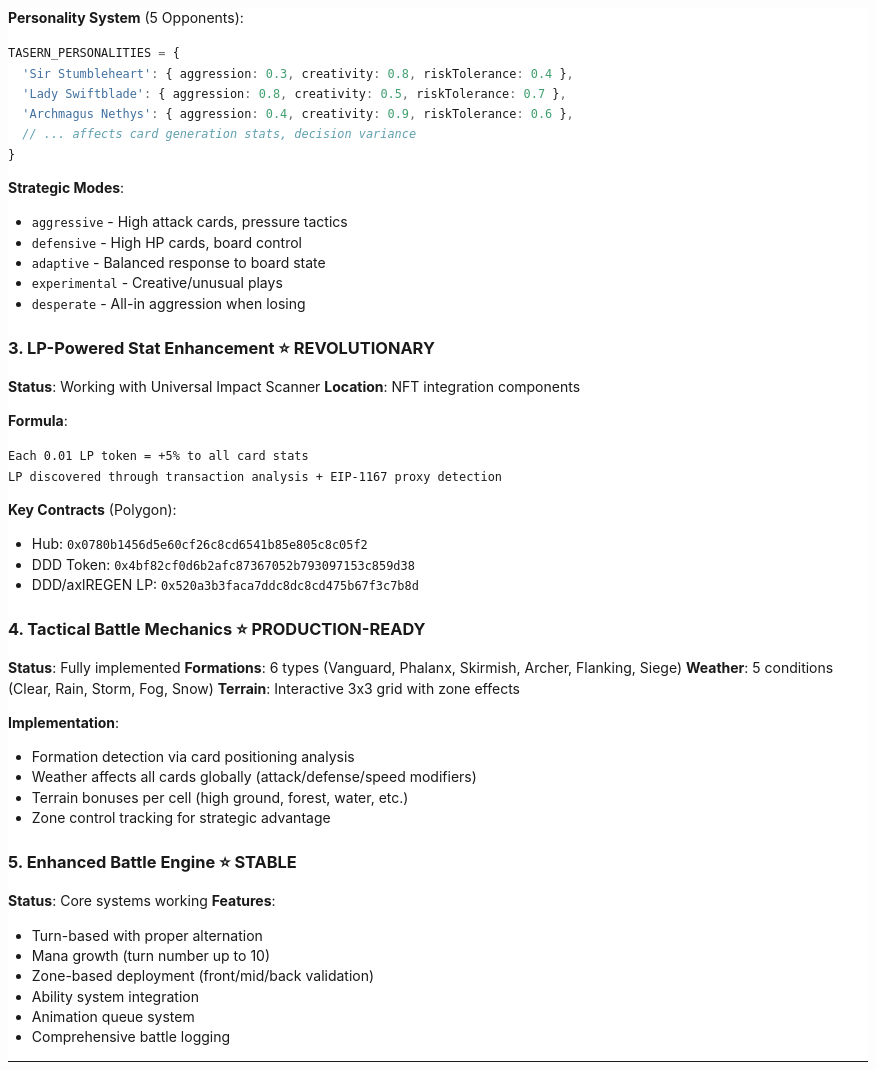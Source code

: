 **Personality System** (5 Opponents):
```typescript
TASERN_PERSONALITIES = {
  'Sir Stumbleheart': { aggression: 0.3, creativity: 0.8, riskTolerance: 0.4 },
  'Lady Swiftblade': { aggression: 0.8, creativity: 0.5, riskTolerance: 0.7 },
  'Archmagus Nethys': { aggression: 0.4, creativity: 0.9, riskTolerance: 0.6 },
  // ... affects card generation stats, decision variance
}
```

**Strategic Modes**:
- `aggressive` - High attack cards, pressure tactics
- `defensive` - High HP cards, board control
- `adaptive` - Balanced response to board state
- `experimental` - Creative/unusual plays
- `desperate` - All-in aggression when losing

### 3. **LP-Powered Stat Enhancement** ⭐ REVOLUTIONARY
**Status**: Working with Universal Impact Scanner
**Location**: NFT integration components

**Formula**:
```
Each 0.01 LP token = +5% to all card stats
LP discovered through transaction analysis + EIP-1167 proxy detection
```

**Key Contracts** (Polygon):
- Hub: `0x0780b1456d5e60cf26c8cd6541b85e805c8c05f2`
- DDD Token: `0x4bf82cf0d6b2afc87367052b793097153c859d38`
- DDD/axlREGEN LP: `0x520a3b3faca7ddc8dc8cd475b67f3c7b8d`

### 4. **Tactical Battle Mechanics** ⭐ PRODUCTION-READY
**Status**: Fully implemented
**Formations**: 6 types (Vanguard, Phalanx, Skirmish, Archer, Flanking, Siege)
**Weather**: 5 conditions (Clear, Rain, Storm, Fog, Snow)
**Terrain**: Interactive 3x3 grid with zone effects

**Implementation**:
- Formation detection via card positioning analysis
- Weather affects all cards globally (attack/defense/speed modifiers)
- Terrain bonuses per cell (high ground, forest, water, etc.)
- Zone control tracking for strategic advantage

### 5. **Enhanced Battle Engine** ⭐ STABLE
**Status**: Core systems working
**Features**:
- Turn-based with proper alternation
- Mana growth (turn number up to 10)
- Zone-based deployment (front/mid/back validation)
- Ability system integration
- Animation queue system
- Comprehensive battle logging

---